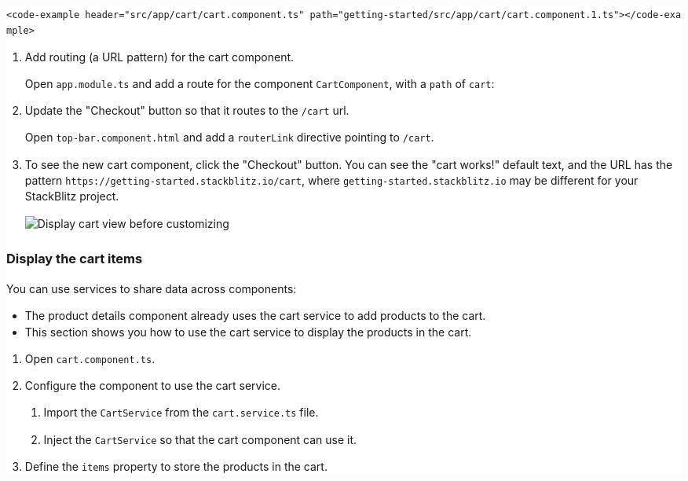     <code-example header="src/app/cart/cart.component.ts" path="getting-started/src/app/cart/cart.component.1.ts"></code-example>

1. Add routing (a URL pattern) for the cart component.

    Open `app.module.ts` and add a route for the component `CartComponent`, with a `path` of `cart`:

    <code-example header="src/app/app.module.ts" path="getting-started/src/app/app.module.ts" region="cart-route">
    </code-example>

1. Update the "Checkout" button so that it routes to the `/cart` url.

    Open `top-bar.component.html` and add a `routerLink` directive pointing to `/cart`.

    <code-example
        header="src/app/top-bar/top-bar.component.html"
        path="getting-started/src/app/top-bar/top-bar.component.html"
        region="cart-route">
    </code-example>

1. To see the new cart component, click the "Checkout" button. You can see the "cart works!" default text, and the URL has the pattern `https://getting-started.stackblitz.io/cart`,  where `getting-started.stackblitz.io` may be different for your StackBlitz project.

    <div class="lightbox">
      <img src='generated/images/guide/start/cart-works.png' alt="Display cart view before customizing">
    </div>

### Display the cart items

You can use services to share data across components:

* The product details component already uses the cart service to add products to the cart.
* This section shows you how to use the cart service to display the products in the cart.


1. Open `cart.component.ts`.

1. Configure the component to use the cart service.

    1. Import the `CartService` from the `cart.service.ts` file.

        <code-example header="src/app/cart/cart.component.ts" path="getting-started/src/app/cart/cart.component.2.ts" region="imports">
        </code-example>

    1. Inject the `CartService` so that the cart component can use it.

        <code-example path="getting-started/src/app/cart/cart.component.2.ts" header="src/app/cart/cart.component.ts" region="inject-cart">
        </code-example>

1. Define the `items` property to store the products in the cart.

    <code-example path="getting-started/src/app/cart/cart.component.2.ts" header="src/app/cart/cart.component.ts" region="items">
    </code-example>
